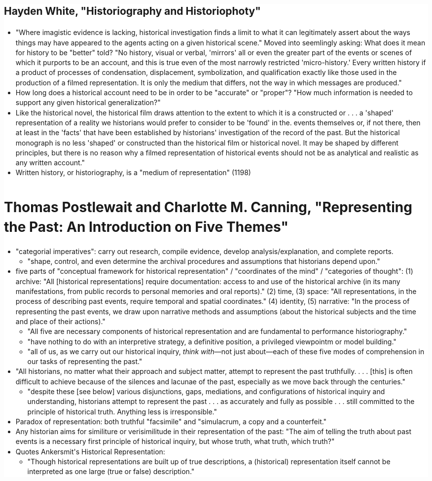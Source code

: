 ## Hayden White, "Historiography and Historiophoty"

- "Where imagistic evidence is lacking, historical investigation finds a limit to what it can legitimately assert about the ways things may have appeared to the agents acting on a given historical scene." Moved into seemlingly asking: What does it mean for history to be "better" told? "No history, visual or verbal, 'mirrors' all or even the greater part of the events or scenes of which it purports to be an account, and this is true even of the most narrowly restricted 'micro-history.' Every written history if a product of processes of condensation, displacement, symbolization, and qualification exactly like those used in the production of a filmed representation. It is only the medium that differs, not the way in which messages are produced."
- How long does a historical account need to be in order to be "accurate" or "proper"? "How much information is needed to support any given historical generalization?"
- Like the historical novel, the historical film draws attention to the extent to which it is a constructed or . . . a 'shaped' representation of a reality we historians would prefer to consider to be 'found' in the. events themselves or, if not there, then at least in the 'facts' that have been established by historians' investigation of the record of the past. But the historical monograph is no less 'shaped' or constructed than the historical film or historical novel. It may be shaped by different principles, but there is no reason why a filmed representation of historical events should not be as analytical and realistic as any written account."
- Written history, or historiography, is a "medium of representation" (1198)

# Thomas Postlewait and Charlotte M. Canning, "Representing the Past: An Introduction on Five Themes"

- "categorial imperatives": carry out research, compile evidence, develop analysis/explanation, and complete reports.
  - "shape, control, and even determine the archival procedures and assumptions that historians depend upon."
- five parts of "conceptual framework for historical representation" / "coordinates of the mind" / "categories of thought":
            (1) archive: "All \[historical representations] require documentation: access to and use of the historical archive (in its many manifestations, from public records to personal memories and oral reports)."
            (2) time,
            (3) space: "All representations, in the process of describing past events, require temporal and spatial coordinates."
            (4) identity,
            (5) narrative: "In the process of representing the past events, we draw upon narrative methods and assumptions (about the historical subjects and the time and place of their actions)."
  - "All five are necessary components of historical representation and are fundamental to performance historiography."
  - "have nothing to do with an interpretive strategy, a definitive position, a privileged viewpointm or model building."
  - "all of us, as we carry out our historical inquiry, _think with_—not just about—each of these five modes of comprehension in our tasks of representing the past."
- "All historians, no matter what their approach and subject matter, attempt to represent the past truthfully. . . . \[this] is often difficult to achieve because of the silences and lacunae of the past, especially as we move back through the centuries."
  - "despite these \[see below] various disjunctions, gaps, mediations, and configurations of historical inquiry and understanding, historians attempt to represent the past . . . as accurately and fully as possible . . . still committed to the principle of historical truth. Anything less is irresponsible."
- Paradox of representation: both truthful "facsimile" and "simulacrum, a copy and a counterfeit."
- Any historian aims for similiture or verisimilitude in their representation of the past: "The aim of telling the truth about past events is a necessary first principle of historical inquiry, but whose truth, what truth, which truth?"
- Quotes Ankersmit's Historical Representation:
  - "Though historical representations are built up of true descriptions, a (historical) representation itself cannot be interpreted as one large (true or false) description."